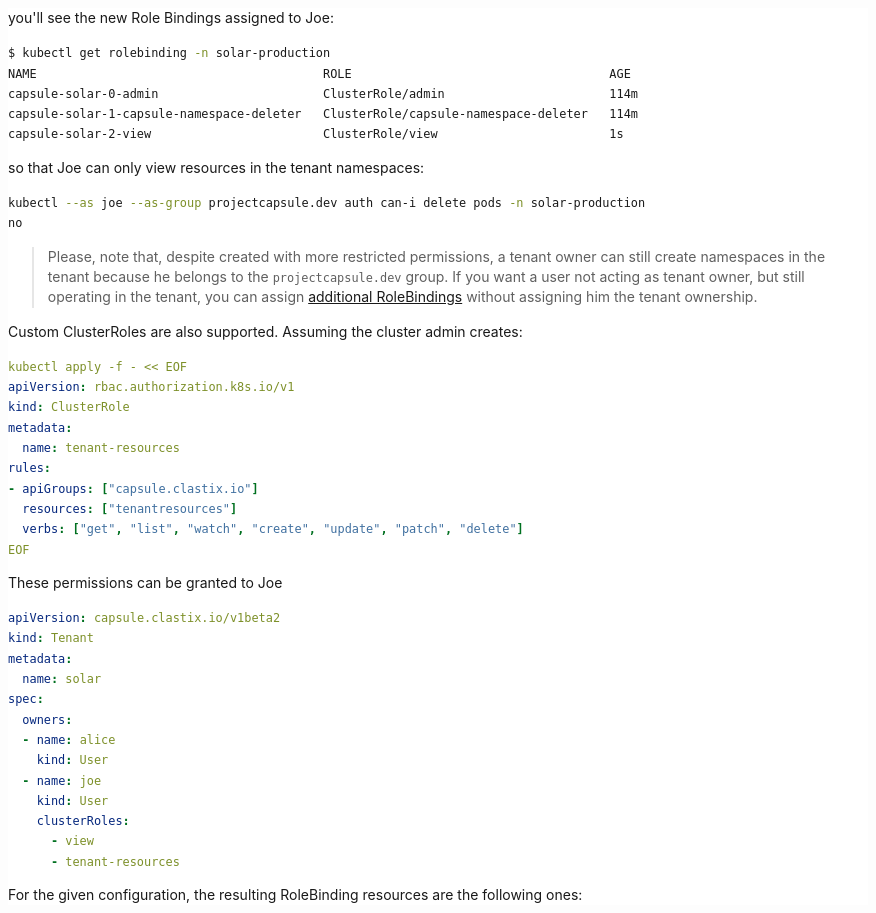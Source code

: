 you'll see the new Role Bindings assigned to Joe:

```bash
$ kubectl get rolebinding -n solar-production
NAME                                        ROLE                                    AGE
capsule-solar-0-admin                       ClusterRole/admin                       114m
capsule-solar-1-capsule-namespace-deleter   ClusterRole/capsule-namespace-deleter   114m
capsule-solar-2-view                        ClusterRole/view                        1s
```

so that Joe can only view resources in the tenant namespaces:

```bash
kubectl --as joe --as-group projectcapsule.dev auth can-i delete pods -n solar-production
no
```

> Please, note that, despite created with more restricted permissions, a tenant owner can still create namespaces in the tenant because he belongs to the `projectcapsule.dev` group. If you want a user not acting as tenant owner, but still operating in the tenant, you can assign [additional RoleBindings](#additional-rolebindings) without assigning him the tenant ownership.

Custom ClusterRoles are also supported. Assuming the cluster admin creates:

```yaml
kubectl apply -f - << EOF
apiVersion: rbac.authorization.k8s.io/v1
kind: ClusterRole
metadata:
  name: tenant-resources
rules:
- apiGroups: ["capsule.clastix.io"]
  resources: ["tenantresources"]
  verbs: ["get", "list", "watch", "create", "update", "patch", "delete"]
EOF
```

These permissions can be granted to Joe

```yaml
apiVersion: capsule.clastix.io/v1beta2
kind: Tenant
metadata:
  name: solar
spec:
  owners:
  - name: alice
    kind: User
  - name: joe
    kind: User
    clusterRoles:
      - view
      - tenant-resources
```

For the given configuration, the resulting RoleBinding resources are the following ones:
